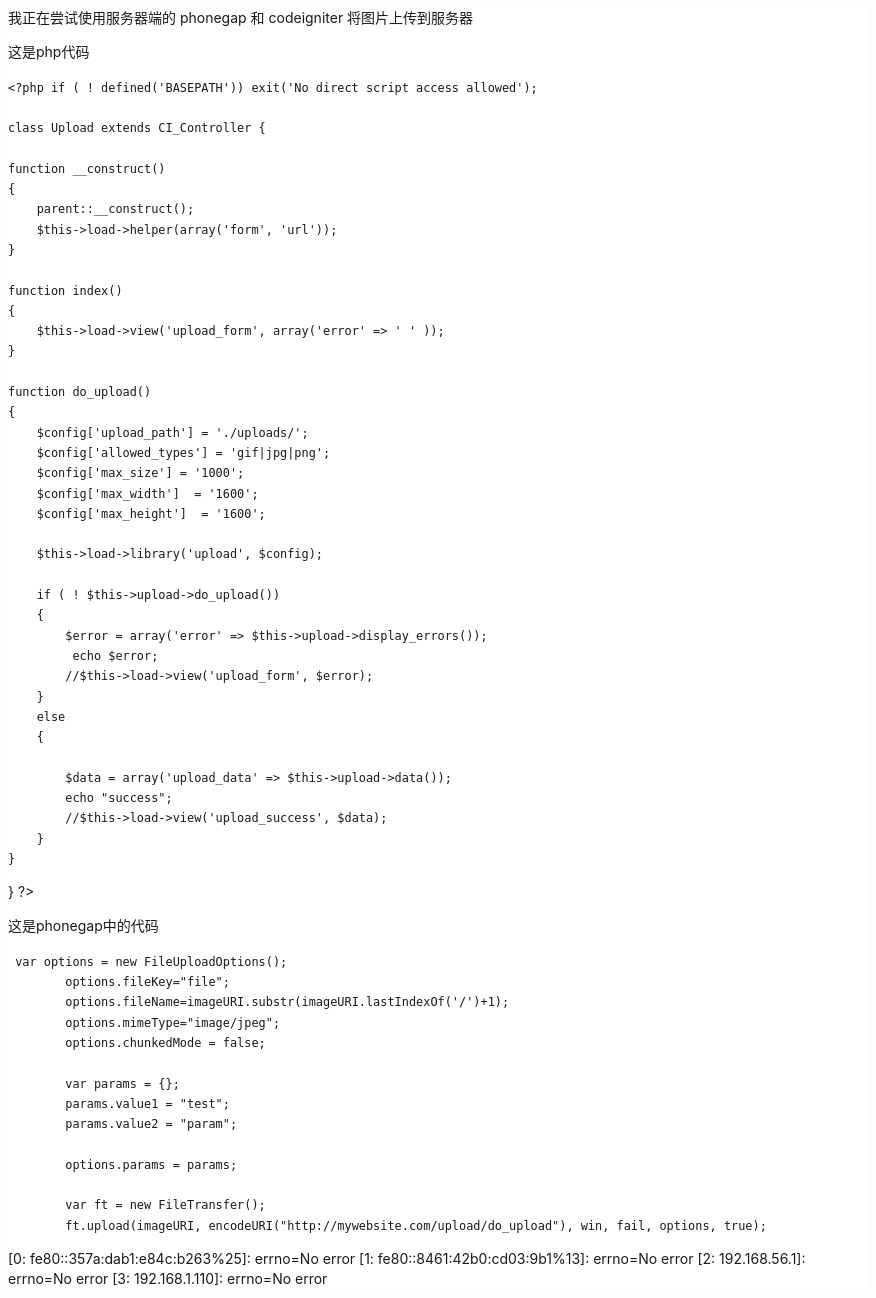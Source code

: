 我正在尝试使用服务器端的 phonegap 和 codeigniter 将图片上传到服务器

这是php代码

```
<?php if ( ! defined('BASEPATH')) exit('No direct script access allowed');

class Upload extends CI_Controller {

function __construct()
{
    parent::__construct();
    $this->load->helper(array('form', 'url'));
}

function index()
{
    $this->load->view('upload_form', array('error' => ' ' ));
}

function do_upload()
{
    $config['upload_path'] = './uploads/';
    $config['allowed_types'] = 'gif|jpg|png';
    $config['max_size'] = '1000';
    $config['max_width']  = '1600';
    $config['max_height']  = '1600';

    $this->load->library('upload', $config);

    if ( ! $this->upload->do_upload())
    {
        $error = array('error' => $this->upload->display_errors());
         echo $error;
        //$this->load->view('upload_form', $error);
    }
    else
    {

        $data = array('upload_data' => $this->upload->data());
        echo "success";
        //$this->load->view('upload_success', $data);
    }
} 
```

} ?>

这是phonegap中的代码

```
 var options = new FileUploadOptions();
        options.fileKey="file";
        options.fileName=imageURI.substr(imageURI.lastIndexOf('/')+1);
        options.mimeType="image/jpeg";
        options.chunkedMode = false;

        var params = {};
        params.value1 = "test";
        params.value2 = "param";

        options.params = params;

        var ft = new FileTransfer();
        ft.upload(imageURI, encodeURI("http://mywebsite.com/upload/do_upload"), win, fail, options, true); 
```

[0: fe80::357a:dab1:e84c:b263%25]: errno=No error
[1: fe80::8461:42b0:cd03:9b1%13]: errno=No error
[2: 192.168.56.1]: errno=No error
[3: 192.168.1.110]: errno=No error 